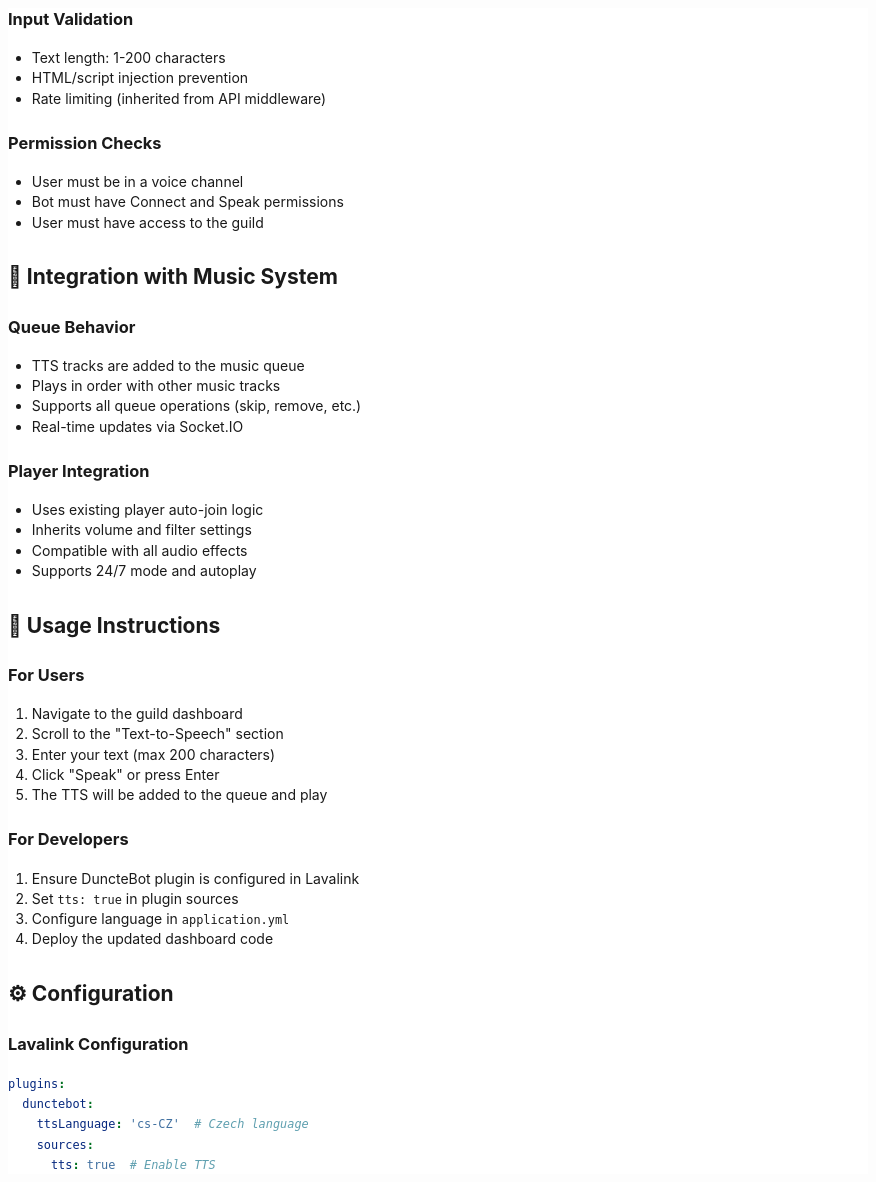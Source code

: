 ### Input Validation
- Text length: 1-200 characters
- HTML/script injection prevention
- Rate limiting (inherited from API middleware)

### Permission Checks
- User must be in a voice channel
- Bot must have Connect and Speak permissions
- User must have access to the guild

## 🎵 Integration with Music System

### Queue Behavior
- TTS tracks are added to the music queue
- Plays in order with other music tracks
- Supports all queue operations (skip, remove, etc.)
- Real-time updates via Socket.IO

### Player Integration
- Uses existing player auto-join logic
- Inherits volume and filter settings
- Compatible with all audio effects
- Supports 24/7 mode and autoplay

## 🚀 Usage Instructions

### For Users
1. Navigate to the guild dashboard
2. Scroll to the "Text-to-Speech" section
3. Enter your text (max 200 characters)
4. Click "Speak" or press Enter
5. The TTS will be added to the queue and play

### For Developers
1. Ensure DuncteBot plugin is configured in Lavalink
2. Set `tts: true` in plugin sources
3. Configure language in `application.yml`
4. Deploy the updated dashboard code

## ⚙️ Configuration

### Lavalink Configuration
```yaml
plugins:
  dunctebot:
    ttsLanguage: 'cs-CZ'  # Czech language
    sources:
      tts: true  # Enable TTS
```
